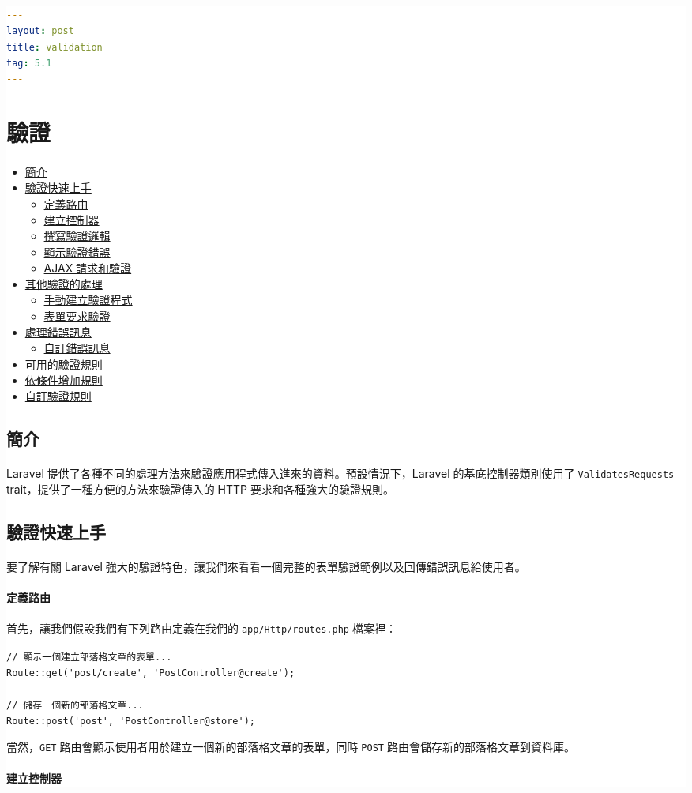 ```yaml
---
layout: post
title: validation
tag: 5.1
---
```

# 驗證

- [簡介](#introduction)
- [驗證快速上手](#validation-quickstart)
    - [定義路由](#quick-defining-the-routes)
    - [建立控制器](#quick-creating-the-controller)
    - [撰寫驗證邏輯](#quick-writing-the-validation-logic)
    - [顯示驗證錯誤](#quick-displaying-the-validation-errors)
    - [AJAX 請求和驗證](#quick-ajax-requests-and-validation)
- [其他驗證的處理](#other-validation-approaches)
    - [手動建立驗證程式](#manually-creating-validators)
    - [表單要求驗證](#form-request-validation)
- [處理錯誤訊息](#working-with-error-messages)
    - [自訂錯誤訊息](#custom-error-messages)
- [可用的驗證規則](#available-validation-rules)
- [依條件增加規則](#conditionally-adding-rules)
- [自訂驗證規則](#custom-validation-rules)

<a name="introduction"></a>
## 簡介

Laravel 提供了各種不同的處理方法來驗證應用程式傳入進來的資料。預設情況下，Laravel 的基底控制器類別使用了 `ValidatesRequests` trait，提供了一種方便的方法來驗證傳入的 HTTP 要求和各種強大的驗證規則。

<a name="validation-quickstart"></a>
## 驗證快速上手

要了解有關 Laravel 強大的驗證特色，讓我們來看看一個完整的表單驗證範例以及回傳錯誤訊息給使用者。

<a name="quick-defining-the-routes"></a>
#### 定義路由

首先，讓我們假設我們有下列路由定義在我們的 `app/Http/routes.php` 檔案裡：

    // 顯示一個建立部落格文章的表單...
    Route::get('post/create', 'PostController@create');

    // 儲存一個新的部落格文章...
    Route::post('post', 'PostController@store');

當然，`GET` 路由會顯示使用者用於建立一個新的部落格文章的表單，同時 `POST` 路由會儲存新的部落格文章到資料庫。

<a name="quick-creating-the-controller"></a>
#### 建立控制器
